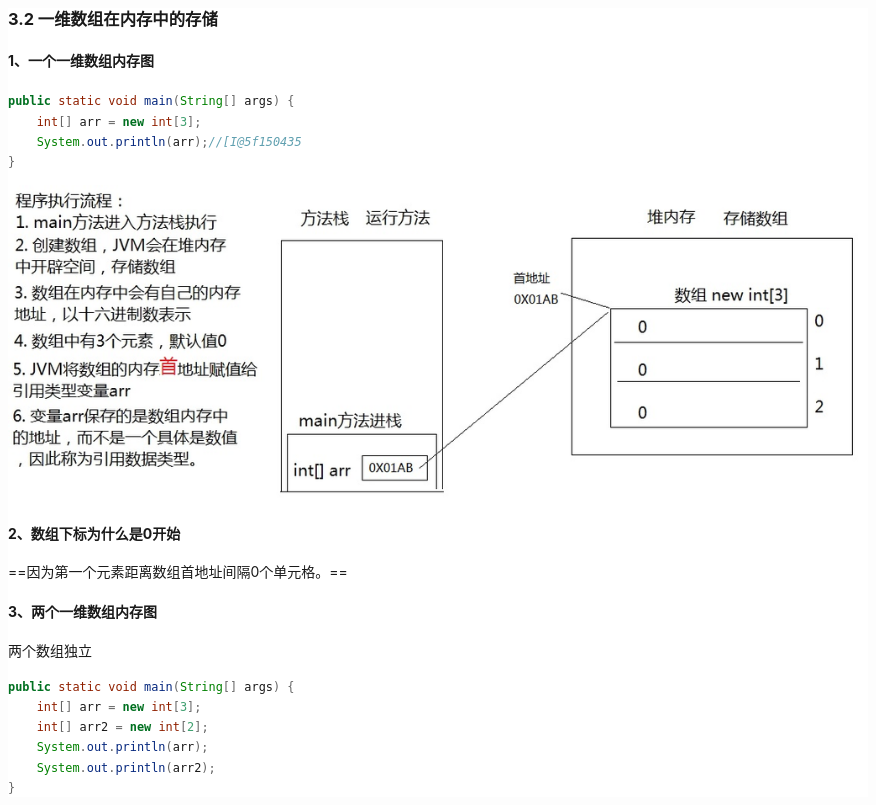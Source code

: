 ### 3.2 一维数组在内存中的存储

#### 1、一个一维数组内存图

```java
public static void main(String[] args) {
  	int[] arr = new int[3];
  	System.out.println(arr);//[I@5f150435
}

```

![](images/数组内存图1.jpg)

#### 2、数组下标为什么是0开始

==因为第一个元素距离数组首地址间隔0个单元格。==

#### 3、两个一维数组内存图

两个数组独立

```java
public static void main(String[] args) {
    int[] arr = new int[3];
    int[] arr2 = new int[2];
    System.out.println(arr);
    System.out.println(arr2);
}

```

